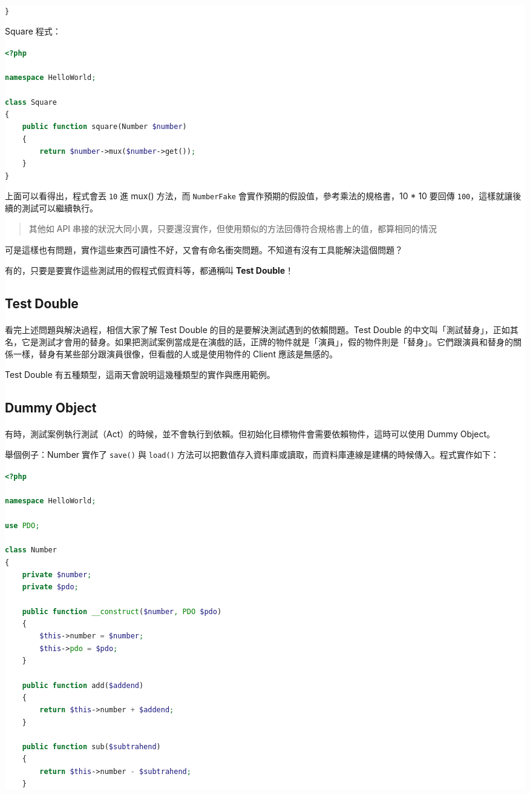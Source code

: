 ```php
}
```

Square 程式：

```php
<?php

namespace HelloWorld;

class Square
{
    public function square(Number $number)
    {
        return $number->mux($number->get());
    }
}
```

上面可以看得出，程式會丟 `10` 進 mux() 方法，而 `NumberFake` 會實作預期的假設值，參考乘法的規格書，10 * 10 要回傳 `100`，這樣就讓後續的測試可以繼續執行。

> 其他如 API 串接的狀況大同小異，只要還沒實作，但使用類似的方法回傳符合規格書上的值，都算相同的情況

可是這樣也有問題，實作這些東西可讀性不好，又會有命名衝突問題。不知道有沒有工具能解決這個問題？

有的，只要是要實作這些測試用的假程式假資料等，都通稱叫 **Test Double**！

## Test Double

看完上述問題與解決過程，相信大家了解 Test Double 的目的是要解決測試遇到的依賴問題。Test Double 的中文叫「測試替身」，正如其名，它是測試才會用的替身。如果把測試案例當成是在演戲的話，正牌的物件就是「演員」，假的物件則是「替身」。它們跟演員和替身的關係一樣，替身有某些部分跟演員很像，但看戲的人或是使用物件的 Client 應該是無感的。

Test Double 有五種類型，這兩天會說明這幾種類型的實作與應用範例。

## Dummy Object

有時，測試案例執行測試（Act）的時候，並不會執行到依賴。但初始化目標物件會需要依賴物件，這時可以使用 Dummy Object。

舉個例子：Number 實作了 `save()` 與 `load()` 方法可以把數值存入資料庫或讀取，而資料庫連線是建構的時候傳入。程式實作如下：

```php
<?php

namespace HelloWorld;

use PDO;

class Number
{
    private $number;
    private $pdo;

    public function __construct($number, PDO $pdo)
    {
        $this->number = $number;
        $this->pdo = $pdo;
    }

    public function add($addend)
    {
        return $this->number + $addend;
    }

    public function sub($subtrahend)
    {
        return $this->number - $subtrahend;
    }
```